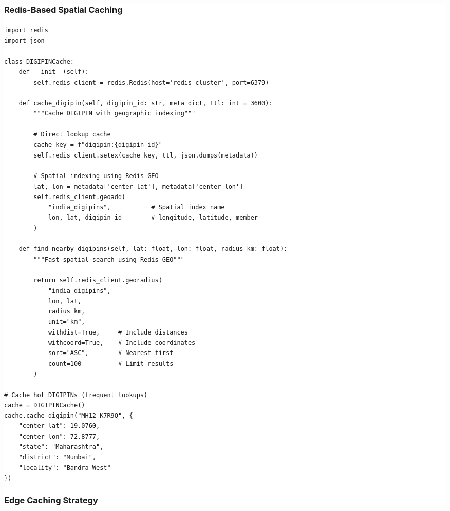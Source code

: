 ### Redis-Based Spatial Caching

```
import redis
import json

class DIGIPINCache:
    def __init__(self):
        self.redis_client = redis.Redis(host='redis-cluster', port=6379)
        
    def cache_digipin(self, digipin_id: str, meta dict, ttl: int = 3600):
        """Cache DIGIPIN with geographic indexing"""
        
        # Direct lookup cache
        cache_key = f"digipin:{digipin_id}"
        self.redis_client.setex(cache_key, ttl, json.dumps(metadata))
        
        # Spatial indexing using Redis GEO
        lat, lon = metadata['center_lat'], metadata['center_lon']
        self.redis_client.geoadd(
            "india_digipins",           # Spatial index name
            lon, lat, digipin_id        # longitude, latitude, member
        )
    
    def find_nearby_digipins(self, lat: float, lon: float, radius_km: float):
        """Fast spatial search using Redis GEO"""
        
        return self.redis_client.georadius(
            "india_digipins", 
            lon, lat, 
            radius_km, 
            unit="km",
            withdist=True,     # Include distances
            withcoord=True,    # Include coordinates
            sort="ASC",        # Nearest first
            count=100          # Limit results
        )

# Cache hot DIGIPINs (frequent lookups)
cache = DIGIPINCache()
cache.cache_digipin("MH12-K7R9Q", {
    "center_lat": 19.0760,
    "center_lon": 72.8777,
    "state": "Maharashtra", 
    "district": "Mumbai",
    "locality": "Bandra West"
})
```

### Edge Caching Strategy
